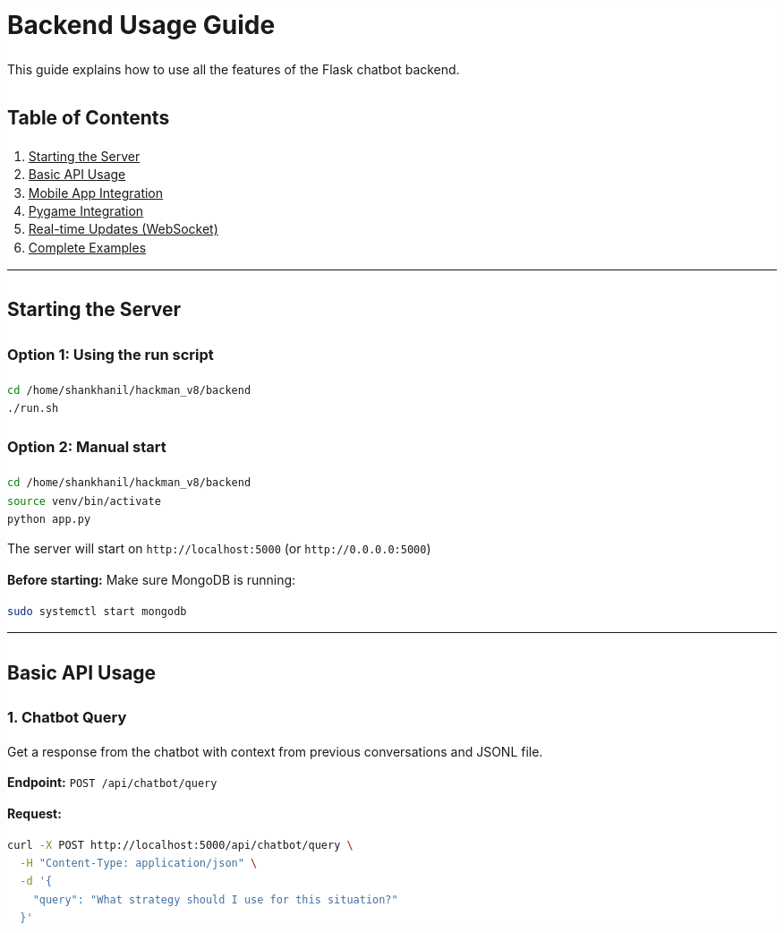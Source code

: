 # Backend Usage Guide

This guide explains how to use all the features of the Flask chatbot backend.

## Table of Contents
1. [Starting the Server](#starting-the-server)
2. [Basic API Usage](#basic-api-usage)
3. [Mobile App Integration](#mobile-app-integration)
4. [Pygame Integration](#pygame-integration)
5. [Real-time Updates (WebSocket)](#real-time-updates-websocket)
6. [Complete Examples](#complete-examples)

---

## Starting the Server

### Option 1: Using the run script
```bash
cd /home/shankhanil/hackman_v8/backend
./run.sh
```

### Option 2: Manual start
```bash
cd /home/shankhanil/hackman_v8/backend
source venv/bin/activate
python app.py
```

The server will start on `http://localhost:5000` (or `http://0.0.0.0:5000`)

**Before starting:** Make sure MongoDB is running:
```bash
sudo systemctl start mongodb
```

---

## Basic API Usage

### 1. Chatbot Query

Get a response from the chatbot with context from previous conversations and JSONL file.

**Endpoint:** `POST /api/chatbot/query`

**Request:**
```bash
curl -X POST http://localhost:5000/api/chatbot/query \
  -H "Content-Type: application/json" \
  -d '{
    "query": "What strategy should I use for this situation?"
  }'
```
